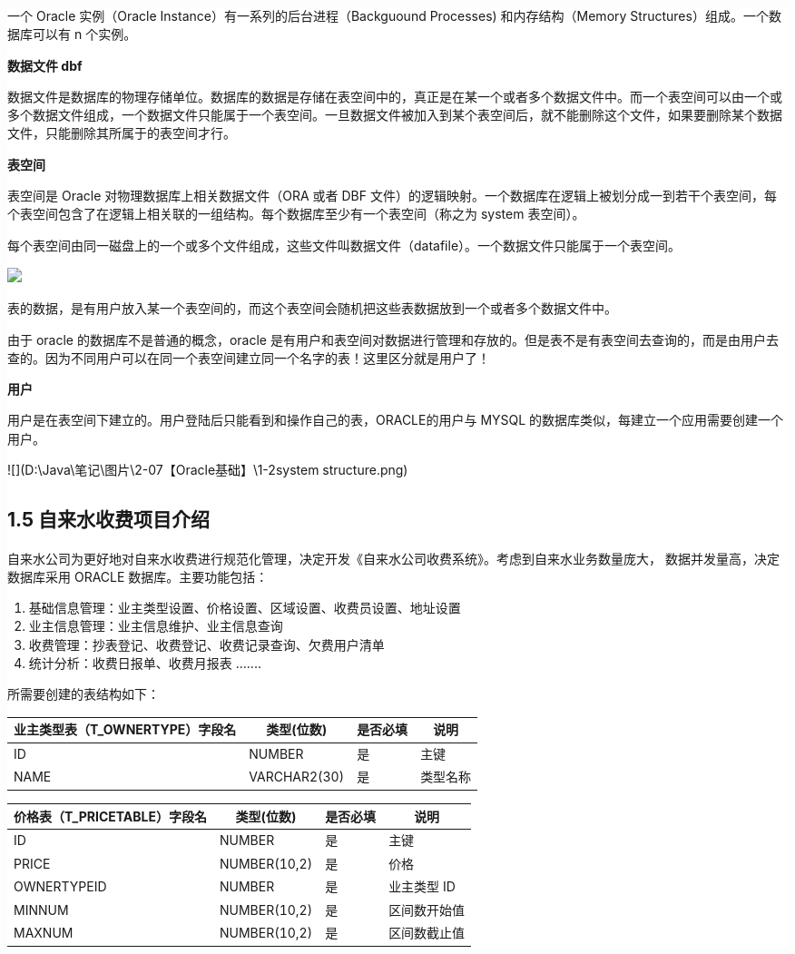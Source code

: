 一个 Oracle 实例（Oracle Instance）有一系列的后台进程（Backguound Processes) 和内存结构（Memory Structures）组成。一个数据库可以有 n 个实例。

**数据文件 dbf**

数据文件是数据库的物理存储单位。数据库的数据是存储在表空间中的，真正是在某一个或者多个数据文件中。而一个表空间可以由一个或多个数据文件组成，一个数据文件只能属于一个表空间。一旦数据文件被加入到某个表空间后，就不能删除这个文件，如果要删除某个数据文件，只能删除其所属于的表空间才行。

**表空间**

表空间是 Oracle 对物理数据库上相关数据文件（ORA 或者 DBF 文件）的逻辑映射。一个数据库在逻辑上被划分成一到若干个表空间，每个表空间包含了在逻辑上相关联的一组结构。每个数据库至少有一个表空间（称之为 system 表空间）。

每个表空间由同一磁盘上的一个或多个文件组成，这些文件叫数据文件（datafile）。一个数据文件只能属于一个表空间。

![](D:\Java\笔记\图片\2-07【Oracle基础】\1-1dbf.png)

表的数据，是有用户放入某一个表空间的，而这个表空间会随机把这些表数据放到一个或者多个数据文件中。

由于 oracle 的数据库不是普通的概念，oracle 是有用户和表空间对数据进行管理和存放的。但是表不是有表空间去查询的，而是由用户去查的。因为不同用户可以在同一个表空间建立同一个名字的表！这里区分就是用户了！

**用户**

用户是在表空间下建立的。用户登陆后只能看到和操作自己的表，ORACLE的用户与 MYSQL 的数据库类似，每建立一个应用需要创建一个用户。

![](D:\Java\笔记\图片\2-07【Oracle基础】\1-2system structure.png)

## 1.5 自来水收费项目介绍

自来水公司为更好地对自来水收费进行规范化管理，决定开发《自来水公司收费系统》。考虑到自来水业务数量庞大， 数据并发量高，决定数据库采用 ORACLE 数据库。主要功能包括：

1. 基础信息管理：业主类型设置、价格设置、区域设置、收费员设置、地址设置
2. 业主信息管理：业主信息维护、业主信息查询
3. 收费管理：抄表登记、收费登记、收费记录查询、欠费用户清单
4. 统计分析：收费日报单、收费月报表 .......

所需要创建的表结构如下：

| 业主类型表（T_OWNERTYPE）字段名 | 类型(位数)   | 是否必填 | 说明     |
| ------------------------------- | ------------ | -------- | -------- |
| ID                              | NUMBER       | 是       | 主键     |
| NAME                            | VARCHAR2(30) | 是       | 类型名称 |

| 价格表（T_PRICETABLE）字段名 | 类型(位数)   | 是否必填 | 说明         |
| ---------------------------- | ------------ | -------- | ------------ |
| ID                           | NUMBER       | 是       | 主键         |
| PRICE                        | NUMBER(10,2) | 是       | 价格         |
| OWNERTYPEID                  | NUMBER       | 是       | 业主类型 ID  |
| MINNUM                       | NUMBER(10,2) | 是       | 区间数开始值 |
| MAXNUM                       | NUMBER(10,2) | 是       | 区间数截止值 |
